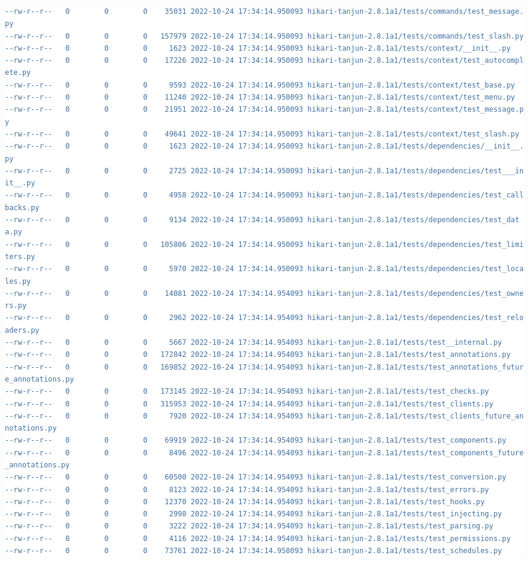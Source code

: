 ```diff
--rw-r--r--   0        0        0    35031 2022-10-24 17:34:14.950093 hikari-tanjun-2.8.1a1/tests/commands/test_message.py
--rw-r--r--   0        0        0   157979 2022-10-24 17:34:14.950093 hikari-tanjun-2.8.1a1/tests/commands/test_slash.py
--rw-r--r--   0        0        0     1623 2022-10-24 17:34:14.950093 hikari-tanjun-2.8.1a1/tests/context/__init__.py
--rw-r--r--   0        0        0    17226 2022-10-24 17:34:14.950093 hikari-tanjun-2.8.1a1/tests/context/test_autocomplete.py
--rw-r--r--   0        0        0     9593 2022-10-24 17:34:14.950093 hikari-tanjun-2.8.1a1/tests/context/test_base.py
--rw-r--r--   0        0        0    11240 2022-10-24 17:34:14.950093 hikari-tanjun-2.8.1a1/tests/context/test_menu.py
--rw-r--r--   0        0        0    21951 2022-10-24 17:34:14.950093 hikari-tanjun-2.8.1a1/tests/context/test_message.py
--rw-r--r--   0        0        0    49641 2022-10-24 17:34:14.950093 hikari-tanjun-2.8.1a1/tests/context/test_slash.py
--rw-r--r--   0        0        0     1623 2022-10-24 17:34:14.950093 hikari-tanjun-2.8.1a1/tests/dependencies/__init__.py
--rw-r--r--   0        0        0     2725 2022-10-24 17:34:14.950093 hikari-tanjun-2.8.1a1/tests/dependencies/test___init__.py
--rw-r--r--   0        0        0     4958 2022-10-24 17:34:14.950093 hikari-tanjun-2.8.1a1/tests/dependencies/test_callbacks.py
--rw-r--r--   0        0        0     9134 2022-10-24 17:34:14.950093 hikari-tanjun-2.8.1a1/tests/dependencies/test_data.py
--rw-r--r--   0        0        0   105806 2022-10-24 17:34:14.950093 hikari-tanjun-2.8.1a1/tests/dependencies/test_limiters.py
--rw-r--r--   0        0        0     5970 2022-10-24 17:34:14.950093 hikari-tanjun-2.8.1a1/tests/dependencies/test_locales.py
--rw-r--r--   0        0        0    14081 2022-10-24 17:34:14.954093 hikari-tanjun-2.8.1a1/tests/dependencies/test_owners.py
--rw-r--r--   0        0        0     2962 2022-10-24 17:34:14.954093 hikari-tanjun-2.8.1a1/tests/dependencies/test_reloaders.py
--rw-r--r--   0        0        0     5667 2022-10-24 17:34:14.954093 hikari-tanjun-2.8.1a1/tests/test__internal.py
--rw-r--r--   0        0        0   172842 2022-10-24 17:34:14.954093 hikari-tanjun-2.8.1a1/tests/test_annotations.py
--rw-r--r--   0        0        0   169852 2022-10-24 17:34:14.954093 hikari-tanjun-2.8.1a1/tests/test_annotations_future_annotations.py
--rw-r--r--   0        0        0   173145 2022-10-24 17:34:14.954093 hikari-tanjun-2.8.1a1/tests/test_checks.py
--rw-r--r--   0        0        0   315953 2022-10-24 17:34:14.954093 hikari-tanjun-2.8.1a1/tests/test_clients.py
--rw-r--r--   0        0        0     7920 2022-10-24 17:34:14.954093 hikari-tanjun-2.8.1a1/tests/test_clients_future_annotations.py
--rw-r--r--   0        0        0    69919 2022-10-24 17:34:14.954093 hikari-tanjun-2.8.1a1/tests/test_components.py
--rw-r--r--   0        0        0     8496 2022-10-24 17:34:14.954093 hikari-tanjun-2.8.1a1/tests/test_components_future_annotations.py
--rw-r--r--   0        0        0    60500 2022-10-24 17:34:14.954093 hikari-tanjun-2.8.1a1/tests/test_conversion.py
--rw-r--r--   0        0        0     8123 2022-10-24 17:34:14.954093 hikari-tanjun-2.8.1a1/tests/test_errors.py
--rw-r--r--   0        0        0    12370 2022-10-24 17:34:14.954093 hikari-tanjun-2.8.1a1/tests/test_hooks.py
--rw-r--r--   0        0        0     2998 2022-10-24 17:34:14.954093 hikari-tanjun-2.8.1a1/tests/test_injecting.py
--rw-r--r--   0        0        0     3222 2022-10-24 17:34:14.954093 hikari-tanjun-2.8.1a1/tests/test_parsing.py
--rw-r--r--   0        0        0     4116 2022-10-24 17:34:14.954093 hikari-tanjun-2.8.1a1/tests/test_permissions.py
--rw-r--r--   0        0        0    73761 2022-10-24 17:34:14.958093 hikari-tanjun-2.8.1a1/tests/test_schedules.py
```